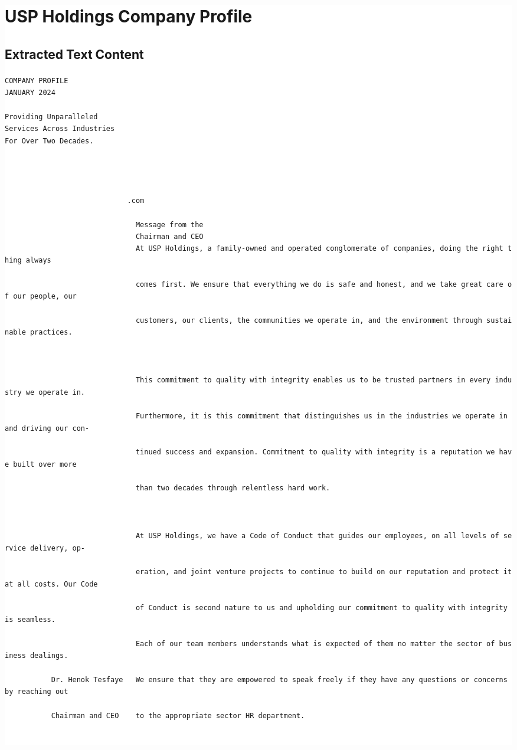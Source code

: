 # USP Holdings Company Profile

## Extracted Text Content

```
COMPANY PROFILE
JANUARY 2024

Providing Unparalleled
Services Across Industries
For Over Two Decades.




                             .com

                               Message from the
                               Chairman and CEO
                               At USP Holdings, a family-owned and operated conglomerate of companies, doing the right thing always

                               comes first. We ensure that everything we do is safe and honest, and we take great care of our people, our

                               customers, our clients, the communities we operate in, and the environment through sustainable practices.



                               This commitment to quality with integrity enables us to be trusted partners in every industry we operate in.

                               Furthermore, it is this commitment that distinguishes us in the industries we operate in and driving our con-

                               tinued success and expansion. Commitment to quality with integrity is a reputation we have built over more

                               than two decades through relentless hard work.



                               At USP Holdings, we have a Code of Conduct that guides our employees, on all levels of service delivery, op-

                               eration, and joint venture projects to continue to build on our reputation and protect it at all costs. Our Code

                               of Conduct is second nature to us and upholding our commitment to quality with integrity is seamless.

                               Each of our team members understands what is expected of them no matter the sector of business dealings.

           Dr. Henok Tesfaye   We ensure that they are empowered to speak freely if they have any questions or concerns by reaching out

           Chairman and CEO    to the appropriate sector HR department.



```